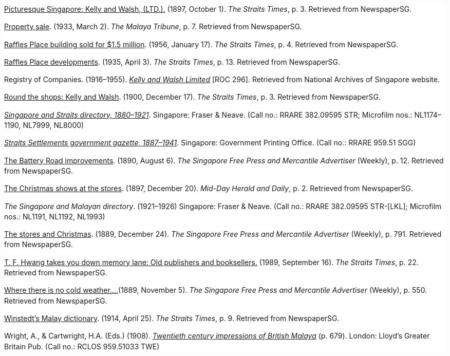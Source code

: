 [Picturesque Singapore: Kelly and Walsh, (LTD.).](http://eresources.nlb.gov.sg/newspapers/Digitised/Article/straitstimes18971001-1.2.27) (1897, October 1). *The Straits Times*, p. 3. Retrieved from NewspaperSG.

[Property sale](http://eresources.nlb.gov.sg/newspapers/Digitised/Article/maltribune19330302-1.2.47). (1933, March 2). *The Malaya Tribune*, p. 7. Retrieved from NewspaperSG.

[Raffles Place building sold for $1.5 million](http://eresources.nlb.gov.sg/newspapers/Digitised/Article/straitstimes19560117-1.2.61). (1956, January 17). *The Straits Times*, p. 4. Retrieved from NewspaperSG.

[Raffles Place developments](http://eresources.nlb.gov.sg/newspapers/Digitised/Article/straitstimes19350403-1.2.77). (1935, April 3). *The Straits Times*, p. 13. Retrieved from NewspaperSG.

Registry of Companies. (1916–1955). *[Kelly and Walsh Limited](http://www.nas.gov.sg/archivesonline/government_records/record-details/0ab4eb08-115a-11e3-83d5-0050568939ad)* [ROC 296]. Retrieved from National Archives of Singapore website.

[Round the shops: Kelly and Walsh](http://eresources.nlb.gov.sg/newspapers/Digitised/Article/straitstimes19001217-1.2.49). (1900, December 17). *The Straits Times*, p. 3. Retrieved from NewspaperSG.

*[Singapore and Straits directory, 1880–1921](http://eservice.nlb.gov.sg/item_holding_s.aspx?bid=5057490)*. Singapore: Fraser & Neave. (Call no.: RRARE 382.09595 STR; Microfilm nos.: NL1174–1190, NL7999, NL8000)

*[Straits Settlements government gazette, 1887–1941](http://eservice.nlb.gov.sg/item_holding_s.aspx?bid=5289724)*. Singapore: Government Printing Office. (Call no.: RRARE 959.51 SGG)

[The Battery Road improvements](http://eresources.nlb.gov.sg/newspapers/Digitised/Article/singfreepresswk18900806-1.2.30). (1890, August 6). *The Singapore Free Press and Mercantile Advertiser* (Weekly), p. 12. Retrieved from NewspaperSG.

[The Christmas shows at the stores](http://eresources.nlb.gov.sg/newspapers/Digitised/Article/middayherald18971220-1.2.9). (1897, December 20). *Mid-Day Herald and Daily*, p. 2. Retrieved from NewspaperSG.

*The Singapore and Malayan directory*. (1921–1926) Singapore: Fraser & Neave. (Call no.: RRARE 382.09595 STR-[LKL]; Microfilm nos.: NL1191, NL1192, NL1993)

[The stores and Christmas](http://eresources.nlb.gov.sg/newspapers/Digitised/Article/singfreepresswk18891224-1.2.49). (1889, December 24). *The Singapore Free Press and Mercantile Advertiser* (Weekly), p. 791. Retrieved from NewspaperSG.

[T. F. Hwang takes you down memory lane: Old publishers and booksellers.](http://eresources.nlb.gov.sg/newspapers/Digitised/Article/straitstimes19890916-1.2.40.5) (1989, September 16). *The Straits Times*, p. 22. Retrieved from NewspaperSG.

[Where there is no cold weather….](http://eresources.nlb.gov.sg/newspapers/Digitised/Article/singfreepresswk18891106-1.2.8)(1889, November 5). *The Singapore Free Press and Mercantile Advertiser* (Weekly), p. 550. Retrieved from NewspaperSG.

[Winstedt’s Malay dictionary](http://eresources.nlb.gov.sg/newspapers/Digitised/Article/straitstimes19140425-1.2.62). (1914, April 25). *The Straits Times*, p. 9. Retrieved from NewspaperSG.

Wright, A., & Cartwright, H.A. (Eds.) (1908). *[Twentieth century impressions of British Malaya](http://eservice.nlb.gov.sg/item_holding_s.aspx?bid=4125591)* (p. 679). London: Lloyd’s Greater Britain Pub. (Call no.: RCLOS 959.51033 TWE)
